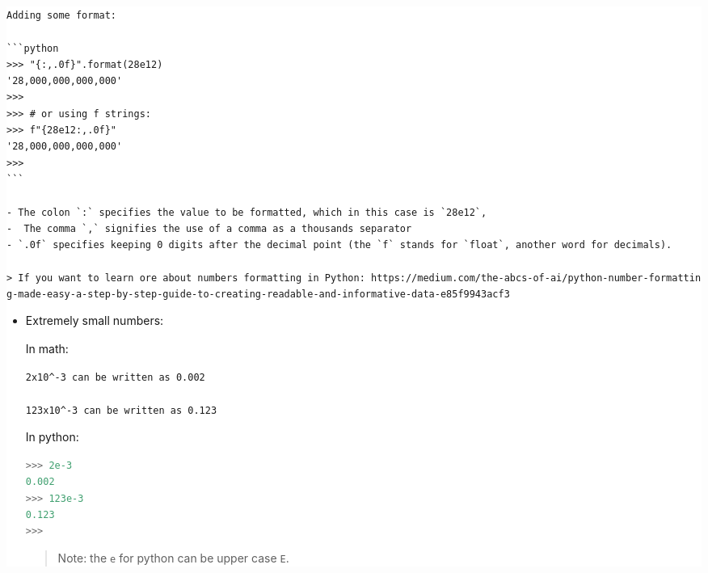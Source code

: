     Adding some format:

    ```python
    >>> "{:,.0f}".format(28e12)
    '28,000,000,000,000'
    >>>
    >>> # or using f strings:
    >>> f"{28e12:,.0f}"
    '28,000,000,000,000'
    >>>
    ```

    - The colon `:` specifies the value to be formatted, which in this case is `28e12`,
    -  The comma `,` signifies the use of a comma as a thousands separator
    - `.0f` specifies keeping 0 digits after the decimal point (the `f` stands for `float`, another word for decimals).

    > If you want to learn ore about numbers formatting in Python: https://medium.com/the-abcs-of-ai/python-number-formatting-made-easy-a-step-by-step-guide-to-creating-readable-and-informative-data-e85f9943acf3

- Extremely small numbers:

    In math:

    ```latex
    2x10^-3 can be written as 0.002

    123x10^-3 can be written as 0.123
    ```

    In python:

    ```python
    >>> 2e-3
    0.002
    >>> 123e-3
    0.123
    >>>
    ```

    > Note: the `e` for python can be upper case `E`.